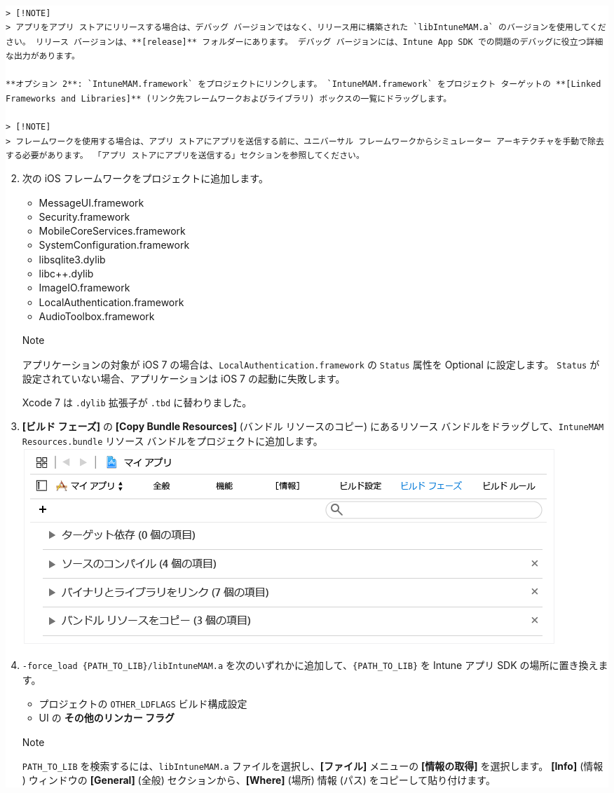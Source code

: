     > [!NOTE]
    > アプリをアプリ ストアにリリースする場合は、デバッグ バージョンではなく、リリース用に構築された `libIntuneMAM.a` のバージョンを使用してください。 リリース バージョンは、**[release]** フォルダーにあります。 デバッグ バージョンには、Intune App SDK での問題のデバッグに役立つ詳細な出力があります。

    **オプション 2**: `IntuneMAM.framework` をプロジェクトにリンクします。 `IntuneMAM.framework` をプロジェクト ターゲットの **[Linked Frameworks and Libraries]** (リンク先フレームワークおよびライブラリ) ボックスの一覧にドラッグします。

    > [!NOTE]
    > フレームワークを使用する場合は、アプリ ストアにアプリを送信する前に、ユニバーサル フレームワークからシミュレーター アーキテクチャを手動で除去する必要があります。 「アプリ ストアにアプリを送信する」セクションを参照してください。

2. 次の iOS フレームワークをプロジェクトに追加します。
    * MessageUI.framework
    * Security.framework
    * MobileCoreServices.framework
    * SystemConfiguration.framework
    * libsqlite3.dylib
    * libc++.dylib
    * ImageIO.framework
    * LocalAuthentication.framework
    * AudioToolbox.framework

    > [!NOTE]
    > アプリケーションの対象が iOS 7 の場合は、`LocalAuthentication.framework` の `Status` 属性を Optional に設定します。 `Status` が設定されていない場合、アプリケーションは iOS 7 の起動に失敗します。
    >
    > Xcode 7 は `.dylib` 拡張子が `.tbd` に替わりました。

3. **[ビルド フェーズ]** の **[Copy Bundle Resources]** (バンドル リソースのコピー) にあるリソース バンドルをドラッグして、`IntuneMAMResources.bundle` リソース バンドルをプロジェクトに追加します。
![Intune App SDK iOS: バンドル リソースのコピー](../media/intune-app-sdk-ios-copy-bundle-resources.png)

4. `-force_load {PATH_TO_LIB}/libIntuneMAM.a` を次のいずれかに追加して、`{PATH_TO_LIB}` を Intune アプリ SDK の場所に置き換えます。
    * プロジェクトの `OTHER_LDFLAGS` ビルド構成設定
    * UI の **その他のリンカー フラグ**<br>

    > [!NOTE]
    > `PATH_TO_LIB` を検索するには、`libIntuneMAM.a` ファイルを選択し、**[ファイル]** メニューの **[情報の取得]** を選択します。 **[Info]** (情報 ) ウィンドウの **[General]** (全般) セクションから、**[Where]** (場所) 情報 (パス) をコピーして貼り付けます。
